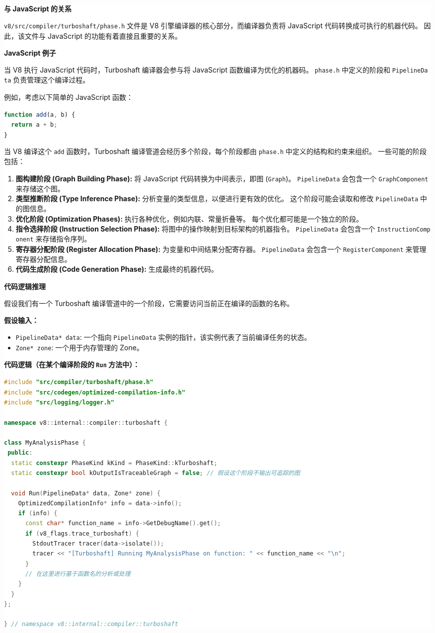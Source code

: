 **与 JavaScript 的关系**

`v8/src/compiler/turboshaft/phase.h` 文件是 V8 引擎编译器的核心部分，而编译器负责将 JavaScript 代码转换成可执行的机器代码。 因此，该文件与 JavaScript 的功能有着直接且重要的关系。

**JavaScript 例子**

当 V8 执行 JavaScript 代码时，Turboshaft 编译器会参与将 JavaScript 函数编译为优化的机器码。  `phase.h` 中定义的阶段和 `PipelineData` 负责管理这个编译过程。

例如，考虑以下简单的 JavaScript 函数：

```javascript
function add(a, b) {
  return a + b;
}
```

当 V8 编译这个 `add` 函数时，Turboshaft 编译管道会经历多个阶段，每个阶段都由 `phase.h` 中定义的结构和约束来组织。  一些可能的阶段包括：

1. **图构建阶段 (Graph Building Phase):**  将 JavaScript 代码转换为中间表示，即图 (`Graph`)。  `PipelineData` 会包含一个 `GraphComponent` 来存储这个图。
2. **类型推断阶段 (Type Inference Phase):**  分析变量的类型信息，以便进行更有效的优化。  这个阶段可能会读取和修改 `PipelineData` 中的图信息。
3. **优化阶段 (Optimization Phases):**  执行各种优化，例如内联、常量折叠等。  每个优化都可能是一个独立的阶段。
4. **指令选择阶段 (Instruction Selection Phase):**  将图中的操作映射到目标架构的机器指令。 `PipelineData` 会包含一个 `InstructionComponent` 来存储指令序列。
5. **寄存器分配阶段 (Register Allocation Phase):**  为变量和中间结果分配寄存器。 `PipelineData` 会包含一个 `RegisterComponent` 来管理寄存器分配信息。
6. **代码生成阶段 (Code Generation Phase):**  生成最终的机器代码。

**代码逻辑推理**

假设我们有一个 Turboshaft 编译管道中的一个阶段，它需要访问当前正在编译的函数的名称。

**假设输入：**

* `PipelineData* data`:  一个指向 `PipelineData` 实例的指针，该实例代表了当前编译任务的状态。
* `Zone* zone`:  一个用于内存管理的 Zone。

**代码逻辑（在某个编译阶段的 `Run` 方法中）：**

```c++
#include "src/compiler/turboshaft/phase.h"
#include "src/codegen/optimized-compilation-info.h"
#include "src/logging/logger.h"

namespace v8::internal::compiler::turboshaft {

class MyAnalysisPhase {
 public:
  static constexpr PhaseKind kKind = PhaseKind::kTurboshaft;
  static constexpr bool kOutputIsTraceableGraph = false; // 假设这个阶段不输出可追踪的图

  void Run(PipelineData* data, Zone* zone) {
    OptimizedCompilationInfo* info = data->info();
    if (info) {
      const char* function_name = info->GetDebugName().get();
      if (v8_flags.trace_turboshaft) {
        StdoutTracer tracer(data->isolate());
        tracer << "[Turboshaft] Running MyAnalysisPhase on function: " << function_name << "\n";
      }
      // 在这里进行基于函数名的分析或处理
    }
  }
};

} // namespace v8::internal::compiler::turboshaft
```
